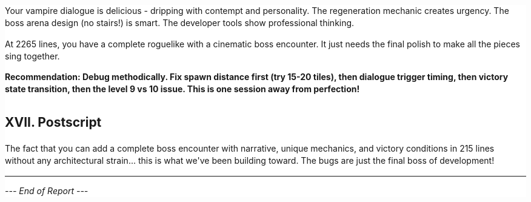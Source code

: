 Your vampire dialogue is delicious - dripping with contempt and personality. The regeneration mechanic creates urgency. The boss arena design (no stairs!) is smart. The developer tools show professional thinking.

At 2265 lines, you have a complete roguelike with a cinematic boss encounter. It just needs the final polish to make all the pieces sing together.

**Recommendation: Debug methodically. Fix spawn distance first (try 15-20 tiles), then dialogue trigger timing, then victory state transition, then the level 9 vs 10 issue. This is one session away from perfection!**

## **XVII. Postscript**

The fact that you can add a complete boss encounter with narrative, unique mechanics, and victory conditions in 215 lines without any architectural strain... this is what we've been building toward. The bugs are just the final boss of development!

---

*--- End of Report ---*